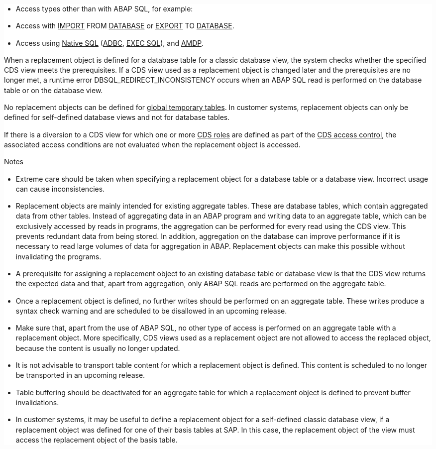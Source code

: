 -   Access types other than with ABAP SQL, for example:

-   Access with [IMPORT](javascript:call_link\('abapimport_data_cluster.htm'\)) FROM [DATABASE](javascript:call_link\('abapimport_medium.htm'\)) or [EXPORT](javascript:call_link\('abapexport_data_cluster.htm'\)) TO [DATABASE](javascript:call_link\('abapexport_data_cluster_medium.htm'\)).

-   Access using [Native SQL](javascript:call_link\('abennative_sql.htm'\)) ([ADBC](javascript:call_link\('abenadbc_glosry.htm'\) "Glossary Entry"), [EXEC SQL](javascript:call_link\('abapexec.htm'\))), and [AMDP](javascript:call_link\('abenamdp_glosry.htm'\) "Glossary Entry").

When a replacement object is defined for a database table for a classic database view, the system checks whether the specified CDS view meets the prerequisites. If a CDS view used as a replacement object is changed later and the prerequisites are no longer met, a runtime error DBSQL\_REDIRECT\_INCONSISTENCY occurs when an ABAP SQL read is performed on the database table or on the database view.

No replacement objects can be defined for [global temporary tables](javascript:call_link\('abenglobal_temporary_table_glosry.htm'\) "Glossary Entry"). In customer systems, replacement objects can only be defined for self-defined database views and not for database tables.

If there is a diversion to a CDS view for which one or more [CDS roles](javascript:call_link\('abencds_role_glosry.htm'\) "Glossary Entry") are defined as part of the [CDS access control,](javascript:call_link\('abencds_access_control_glosry.htm'\) "Glossary Entry") the associated access conditions are not evaluated when the replacement object is accessed.

Notes

-   Extreme care should be taken when specifying a replacement object for a database table or a database view. Incorrect usage can cause inconsistencies.

-   Replacement objects are mainly intended for existing aggregate tables. These are database tables, which contain aggregated data from other tables. Instead of aggregating data in an ABAP program and writing data to an aggregate table, which can be exclusively accessed by reads in programs, the aggregation can be performed for every read using the CDS view. This prevents redundant data from being stored. In addition, aggregation on the database can improve performance if it is necessary to read large volumes of data for aggregation in ABAP. Replacement objects can make this possible without invalidating the programs.

-   A prerequisite for assigning a replacement object to an existing database table or database view is that the CDS view returns the expected data and that, apart from aggregation, only ABAP SQL reads are performed on the aggregate table.

-   Once a replacement object is defined, no further writes should be performed on an aggregate table. These writes produce a syntax check warning and are scheduled to be disallowed in an upcoming release.

-   Make sure that, apart from the use of ABAP SQL, no other type of access is performed on an aggregate table with a replacement object. More specifically, CDS views used as a replacement object are not allowed to access the replaced object, because the content is usually no longer updated.

-   It is not advisable to transport table content for which a replacement object is defined. This content is scheduled to no longer be transported in an upcoming release.

-   Table buffering should be deactivated for an aggregate table for which a replacement object is defined to prevent buffer invalidations.

-   In customer systems, it may be useful to define a replacement object for a self-defined classic database view, if a replacement object was defined for one of their basis tables at SAP. In this case, the replacement object of the view must access the replacement object of the basis table.
